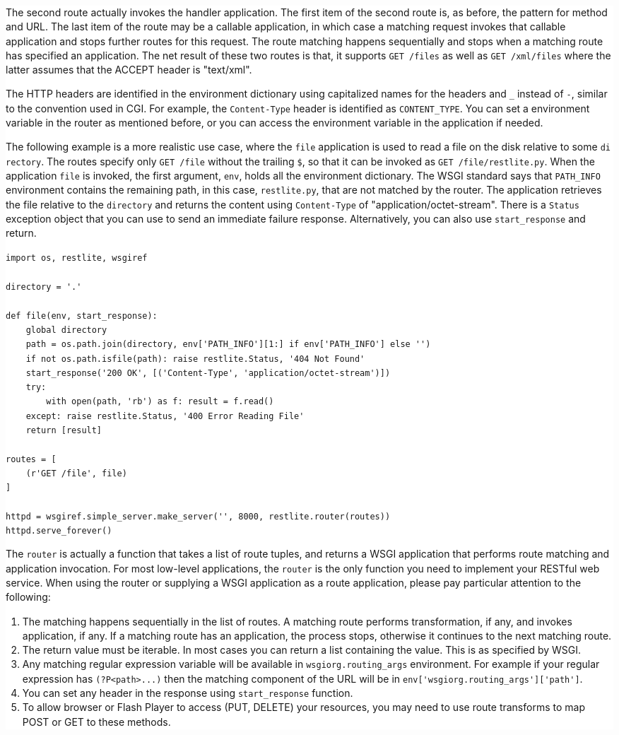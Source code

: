 The second route actually invokes the handler application. The first item of the second route is, as before, the pattern for method and URL. The last item of the route may be a callable application, in which case a matching request invokes that callable application and stops further routes for this request. The route matching happens sequentially and stops when a matching route has specified an application. The net result of these two routes is that, it supports `GET /files` as well as `GET /xml/files` where the latter assumes that the ACCEPT header is "text/xml".

The HTTP headers are identified in the environment dictionary using capitalized names for the headers and `_` instead of `-`, similar to the convention used in CGI. For example, the `Content-Type` header is identified as `CONTENT_TYPE`. You can set a environment variable in the router as mentioned before, or you can access the environment variable in the application if needed.

The following example is a more realistic use case, where the `file` application is used to read a file on the disk relative to some `directory`. The routes specify only `GET /file` without the trailing `$`, so that it can be invoked as `GET /file/restlite.py`. When the application `file` is invoked, the first argument, `env`, holds all the environment dictionary. The WSGI standard says that `PATH_INFO` environment contains the remaining path, in this case, `restlite.py`, that are not matched by the router. The application retrieves the file relative to the `directory` and returns the content using `Content-Type` of "application/octet-stream". There is a `Status` exception object that you can use to send an immediate failure response. Alternatively, you can also use `start_response` and return.
```
import os, restlite, wsgiref

directory = '.'

def file(env, start_response):
    global directory
    path = os.path.join(directory, env['PATH_INFO'][1:] if env['PATH_INFO'] else '')
    if not os.path.isfile(path): raise restlite.Status, '404 Not Found'
    start_response('200 OK', [('Content-Type', 'application/octet-stream')])
    try:
        with open(path, 'rb') as f: result = f.read()
    except: raise restlite.Status, '400 Error Reading File'
    return [result]

routes = [
    (r'GET /file', file)
]

httpd = wsgiref.simple_server.make_server('', 8000, restlite.router(routes))
httpd.serve_forever()
```

The `router` is actually a function that takes a list of route tuples, and returns a WSGI application that performs route matching and application invocation. For most low-level applications, the `router` is the only function you need to implement your RESTful web service. When using the router or supplying a WSGI application as a route application, please pay particular attention to the following:
  1. The matching happens sequentially in the list of routes. A matching route performs transformation, if any, and invokes application, if any. If a matching route has an application, the process stops, otherwise it continues to the next matching route.
  1. The return value must be iterable. In most cases you can return a list containing the value. This is as specified by WSGI.
  1. Any matching regular expression variable will be available in `wsgiorg.routing_args` environment. For example if your regular expression has `(?P<path>...)` then the matching component of the URL will be in `env['wsgiorg.routing_args']['path']`.
  1. You can set any header in the response using `start_response` function.
  1. To allow browser or Flash Player to access (PUT, DELETE) your resources, you may need to use route transforms to map POST or GET to these methods.

